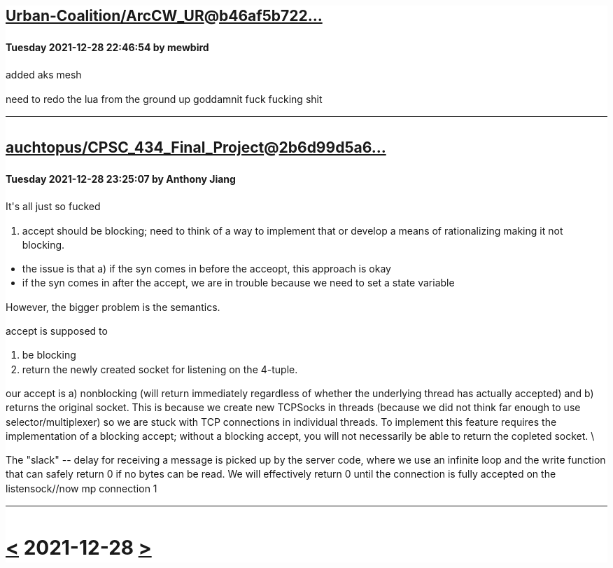 ## [Urban-Coalition/ArcCW_UR](https://github.com/Urban-Coalition/ArcCW_UR)@[b46af5b722...](https://github.com/Urban-Coalition/ArcCW_UR/commit/b46af5b722a97e8489cf605e8a97d154d3442f89)
#### Tuesday 2021-12-28 22:46:54 by mewbird

added aks mesh

need to redo the lua from the ground up goddamnit fuck fucking shit

---
## [auchtopus/CPSC_434_Final_Project](https://github.com/auchtopus/CPSC_434_Final_Project)@[2b6d99d5a6...](https://github.com/auchtopus/CPSC_434_Final_Project/commit/2b6d99d5a64fbbbf7275ab37562ac0848ea9748b)
#### Tuesday 2021-12-28 23:25:07 by Anthony Jiang

It's all just so fucked

1. accept should be blocking; need to think of a way to implement that or develop a means of rationalizing making it not blocking.
- the issue is that a) if the syn comes in before the acceopt, this approach is okay
- if the syn comes in after the accept, we are in trouble because we need to set a state variable

However, the bigger problem is the semantics.

accept is supposed to
1. be blocking
2. return the newly created socket for listening on the 4-tuple.

our accept is a) nonblocking (will return immediately regardless of whether the underlying thread has actually accepted) and b) returns the original socket. This is because we create new TCPSocks in threads (because we did not think far enough to use selector/multiplexer) so we are stuck with TCP connections in individual threads. To implement this feature requires the implementation of a blocking accept; without a blocking accept, you will not necessarily be able to return the copleted socket. \

The "slack" -- delay for receiving a message is picked up by the server code, where we use an infinite loop and the write function that can safely return 0 if no bytes can be read.
We will effectively return 0 until the connection is fully accepted on the listensock//now mp connection 1

---

# [<](2021-12-27.md) 2021-12-28 [>](2021-12-29.md)


